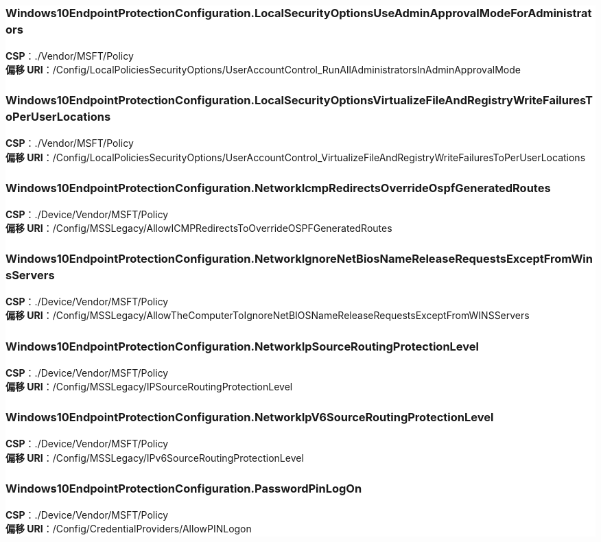 ### <a name="windows10endpointprotectionconfigurationlocalsecurityoptionsuseadminapprovalmodeforadministrators"></a>Windows10EndpointProtectionConfiguration.LocalSecurityOptionsUseAdminApprovalModeForAdministrators 
**CSP**：./Vendor/MSFT/Policy  
**偏移 URI**：/Config/LocalPoliciesSecurityOptions/UserAccountControl\_RunAllAdministratorsInAdminApprovalMode

### <a name="windows10endpointprotectionconfigurationlocalsecurityoptionsvirtualizefileandregistrywritefailurestoperuserlocations"></a>Windows10EndpointProtectionConfiguration.LocalSecurityOptionsVirtualizeFileAndRegistryWriteFailuresToPerUserLocations 
**CSP**：./Vendor/MSFT/Policy  
**偏移 URI**：/Config/LocalPoliciesSecurityOptions/UserAccountControl\_VirtualizeFileAndRegistryWriteFailuresToPerUserLocations

### <a name="windows10endpointprotectionconfigurationnetworkicmpredirectsoverrideospfgeneratedroutes"></a>Windows10EndpointProtectionConfiguration.NetworkIcmpRedirectsOverrideOspfGeneratedRoutes 
**CSP**：./Device/Vendor/MSFT/Policy  
**偏移 URI**：/Config/MSSLegacy/AllowICMPRedirectsToOverrideOSPFGeneratedRoutes

### <a name="windows10endpointprotectionconfigurationnetworkignorenetbiosnamereleaserequestsexceptfromwinsservers"></a>Windows10EndpointProtectionConfiguration.NetworkIgnoreNetBiosNameReleaseRequestsExceptFromWinsServers 
**CSP**：./Device/Vendor/MSFT/Policy  
**偏移 URI**：/Config/MSSLegacy/AllowTheComputerToIgnoreNetBIOSNameReleaseRequestsExceptFromWINSServers

### <a name="windows10endpointprotectionconfigurationnetworkipsourceroutingprotectionlevel"></a>Windows10EndpointProtectionConfiguration.NetworkIpSourceRoutingProtectionLevel 
**CSP**：./Device/Vendor/MSFT/Policy  
**偏移 URI**：/Config/MSSLegacy/IPSourceRoutingProtectionLevel

### <a name="windows10endpointprotectionconfigurationnetworkipv6sourceroutingprotectionlevel"></a>Windows10EndpointProtectionConfiguration.NetworkIpV6SourceRoutingProtectionLevel 
**CSP**：./Device/Vendor/MSFT/Policy  
**偏移 URI**：/Config/MSSLegacy/IPv6SourceRoutingProtectionLevel

### <a name="windows10endpointprotectionconfigurationpasswordpinlogon"></a>Windows10EndpointProtectionConfiguration.PasswordPinLogOn 
**CSP**：./Device/Vendor/MSFT/Policy  
**偏移 URI**：/Config/CredentialProviders/AllowPINLogon
